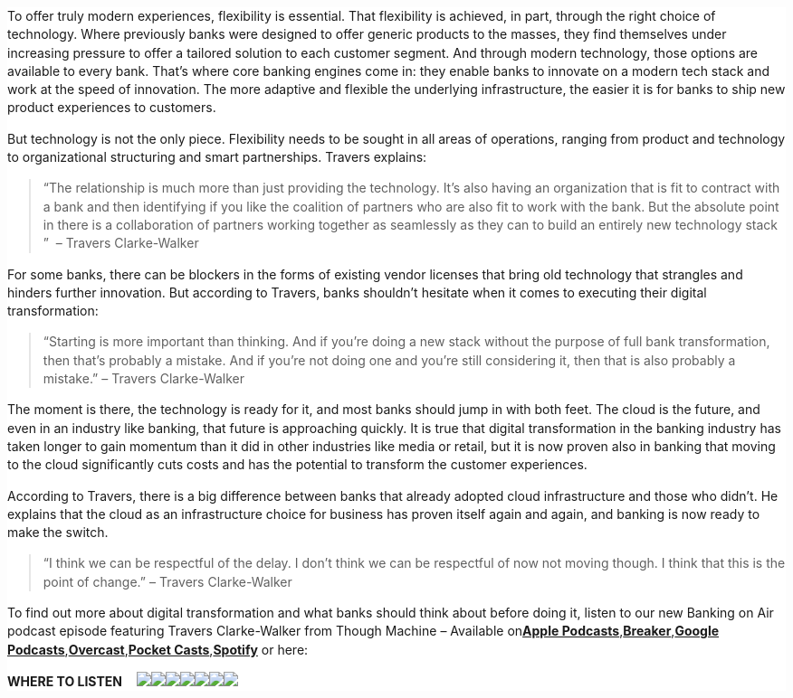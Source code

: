 To offer truly modern experiences, flexibility is essential. That flexibility is achieved, in part, through the right choice of technology. Where previously banks were designed to offer generic products to the masses, they find themselves under increasing pressure to offer a tailored solution to each customer segment. And through modern technology, those options are available to every bank. That’s where core banking engines come in: they enable banks to innovate on a modern tech stack and work at the speed of innovation. The more adaptive and flexible the underlying infrastructure, the easier it is for banks to ship new product experiences to customers.

But technology is not the only piece. Flexibility needs to be sought in all areas of operations, ranging from product and technology to organizational structuring and smart partnerships. Travers explains:

> “The relationship is much more than just providing the technology. It’s also having an organization that is fit to contract with a bank and then identifying if you like the coalition of partners who are also fit to work with the bank. But the absolute point in there is a collaboration of partners working together as seamlessly as they can to build an entirely new technology stack ”&nbsp;&nbsp;– Travers Clarke-Walker

For some banks, there can be blockers in the forms of existing vendor licenses that bring old technology that strangles and hinders further innovation. But according to Travers, banks shouldn’t hesitate when it comes to executing their digital transformation:

> “Starting is more important than thinking. And if you’re doing a new stack without the purpose of full bank transformation, then that’s probably a mistake. And if you’re not doing one and you’re still considering it, then that is also probably a mistake.” – Travers Clarke-Walker

The moment is there, the technology is ready for it, and most banks should jump in with both feet. The cloud is the future, and even in an industry like banking, that future is approaching quickly. It is true that digital transformation in the banking industry has taken longer to gain momentum than it did in other industries like media or retail, but it is now proven also in banking that moving to the cloud significantly cuts costs and has the potential to transform the customer experiences.&nbsp;

According to Travers, there is a big difference between banks that already adopted cloud infrastructure and those who didn’t. He explains that the cloud as an infrastructure choice for business has proven itself again and again, and banking is now ready to make the switch.&nbsp;

> “I think we can be respectful of the delay. I don’t think we can be respectful of now not moving though. I think that this is the point of change.” – Travers Clarke-Walker

To find out more about digital transformation and what banks should think about before doing it, listen to our new Banking on Air podcast episode featuring Travers Clarke-Walker from Though Machine – Available on[**Apple Podcasts**](https://podcasts.apple.com/us/podcast/inside-the-vacuum/id1505101625?ign-mpt=uo%3D4),[**Breaker**](https://www.breaker.audio/inside-the-vacuum),[**Google Podcasts**](https://podcasts.google.com/?feed=aHR0cHM6Ly9hbmNob3IuZm0vcy8xODhkNTE2OC9wb2RjYXN0L3Jzcw%3D%3D),[**Overcast**](https://overcast.fm/itunes1505101625/inside-the-vacuum),[**Pocket Casts**](https://pca.st/jdvlp9mq),[**Spotify**](https://open.spotify.com/show/2wKh1nEPsvZfJc8nZFBFah) or here:

<iframe border="0" class="player__iframe" src="https://anchor.fm/insidethevacuum/embed/episodes/28-True-digital-transformation-with-Travers-Clarke-Walker-Thought-Machine-et9uj3" width="100%" height="100%" scrolling="no" frameborder="0"></iframe>

**WHERE TO LISTEN** &nbsp; &nbsp;[![](https://vacuumlabs.com/wp-content/plugins/podcast-subscribe-buttons/assets/img/icons/Apple-Podcasts.png)](https://podcasts.apple.com/us/podcast/inside-the-vacuum/id1505101625?uo=4 "Apple-Podcasts")[![](https://vacuumlabs.com/wp-content/plugins/podcast-subscribe-buttons/assets/img/icons/Breaker.png)](https://www.breaker.audio/inside-the-vacuum "Breaker")[![](https://vacuumlabs.com/wp-content/plugins/podcast-subscribe-buttons/assets/img/icons/Google-Podcasts.png)](https://www.google.com/podcasts?feed=aHR0cHM6Ly9hbmNob3IuZm0vcy8xODhkNTE2OC9wb2RjYXN0L3Jzcw== "Google-Podcasts")[![](https://vacuumlabs.com/wp-content/plugins/podcast-subscribe-buttons/assets/img/icons/Overcast.png)](https://overcast.fm/itunes1505101625/inside-the-vacuum "Overcast")[![](https://vacuumlabs.com/wp-content/plugins/podcast-subscribe-buttons/assets/img/icons/PocketCasts.png)](https://pca.st/jdvlp9mq "PocketCasts")[![](https://vacuumlabs.com/wp-content/plugins/podcast-subscribe-buttons/assets/img/icons/Spotify.png)](https://open.spotify.com/show/2wKh1nEPsvZfJc8nZFBFah "Spotify")[![](https://vacuumlabs.com/wp-content/plugins/podcast-subscribe-buttons/assets/img/icons/RSS.png)](https://anchor.fm/s/188d5168/podcast/rss "RSS")
